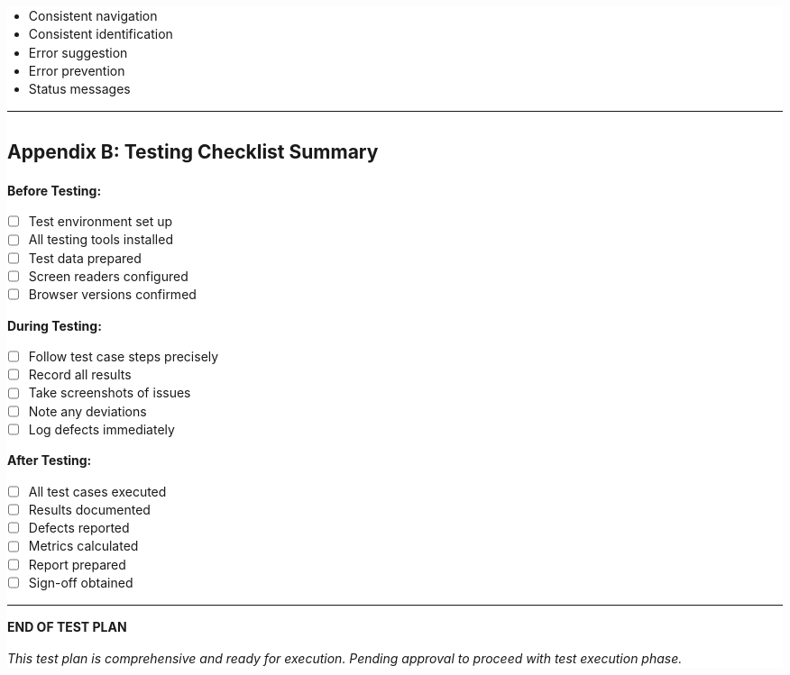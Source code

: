 - Consistent navigation
- Consistent identification
- Error suggestion
- Error prevention
- Status messages

---

## Appendix B: Testing Checklist Summary

**Before Testing:**
- [ ] Test environment set up
- [ ] All testing tools installed
- [ ] Test data prepared
- [ ] Screen readers configured
- [ ] Browser versions confirmed

**During Testing:**
- [ ] Follow test case steps precisely
- [ ] Record all results
- [ ] Take screenshots of issues
- [ ] Note any deviations
- [ ] Log defects immediately

**After Testing:**
- [ ] All test cases executed
- [ ] Results documented
- [ ] Defects reported
- [ ] Metrics calculated
- [ ] Report prepared
- [ ] Sign-off obtained

---

**END OF TEST PLAN**

*This test plan is comprehensive and ready for execution. Pending approval to proceed with test execution phase.*
